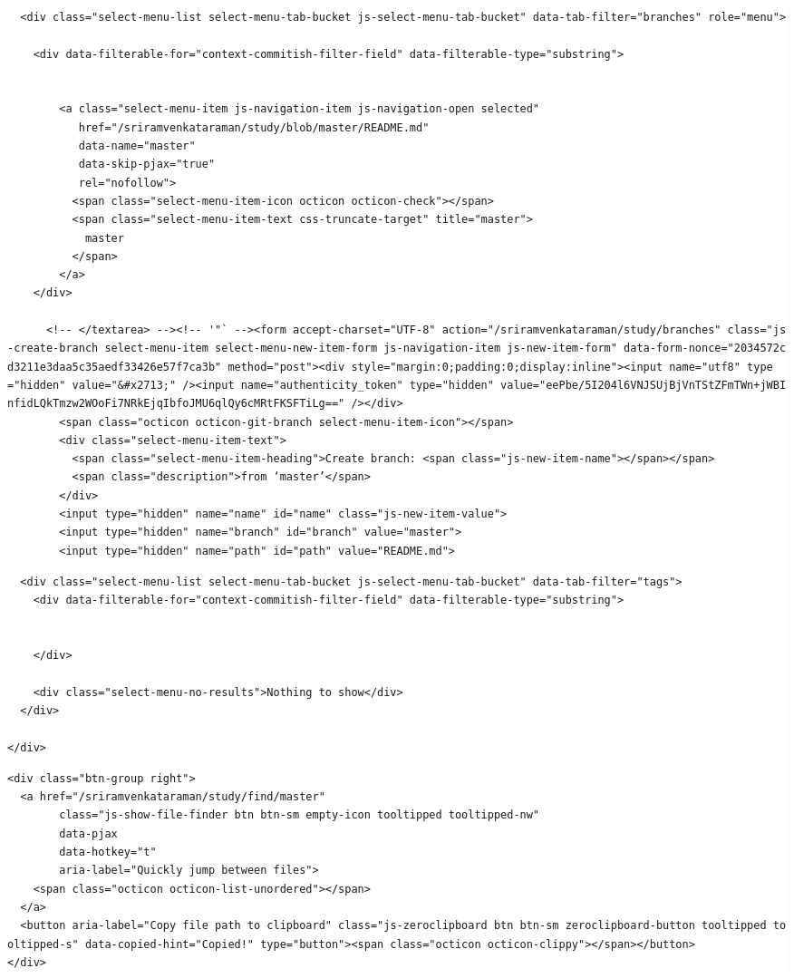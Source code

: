       <div class="select-menu-list select-menu-tab-bucket js-select-menu-tab-bucket" data-tab-filter="branches" role="menu">

        <div data-filterable-for="context-commitish-filter-field" data-filterable-type="substring">


            <a class="select-menu-item js-navigation-item js-navigation-open selected"
               href="/sriramvenkataraman/study/blob/master/README.md"
               data-name="master"
               data-skip-pjax="true"
               rel="nofollow">
              <span class="select-menu-item-icon octicon octicon-check"></span>
              <span class="select-menu-item-text css-truncate-target" title="master">
                master
              </span>
            </a>
        </div>

          <!-- </textarea> --><!-- '"` --><form accept-charset="UTF-8" action="/sriramvenkataraman/study/branches" class="js-create-branch select-menu-item select-menu-new-item-form js-navigation-item js-new-item-form" data-form-nonce="2034572cd3211e3daa5c35aedf33426e57f7ca3b" method="post"><div style="margin:0;padding:0;display:inline"><input name="utf8" type="hidden" value="&#x2713;" /><input name="authenticity_token" type="hidden" value="eePbe/5I204l6VNJSUjBjVnTStZFmTWn+jWBInfidLQkTmzw2WOoFi7NRkEjqIbfoJMU6qlQy6cMRtFKSFTiLg==" /></div>
            <span class="octicon octicon-git-branch select-menu-item-icon"></span>
            <div class="select-menu-item-text">
              <span class="select-menu-item-heading">Create branch: <span class="js-new-item-name"></span></span>
              <span class="description">from ‘master’</span>
            </div>
            <input type="hidden" name="name" id="name" class="js-new-item-value">
            <input type="hidden" name="branch" id="branch" value="master">
            <input type="hidden" name="path" id="path" value="README.md">
</form>
      </div>

      <div class="select-menu-list select-menu-tab-bucket js-select-menu-tab-bucket" data-tab-filter="tags">
        <div data-filterable-for="context-commitish-filter-field" data-filterable-type="substring">


        </div>

        <div class="select-menu-no-results">Nothing to show</div>
      </div>

    </div>
  </div>
</div>

    <div class="btn-group right">
      <a href="/sriramvenkataraman/study/find/master"
            class="js-show-file-finder btn btn-sm empty-icon tooltipped tooltipped-nw"
            data-pjax
            data-hotkey="t"
            aria-label="Quickly jump between files">
        <span class="octicon octicon-list-unordered"></span>
      </a>
      <button aria-label="Copy file path to clipboard" class="js-zeroclipboard btn btn-sm zeroclipboard-button tooltipped tooltipped-s" data-copied-hint="Copied!" type="button"><span class="octicon octicon-clippy"></span></button>
    </div>
